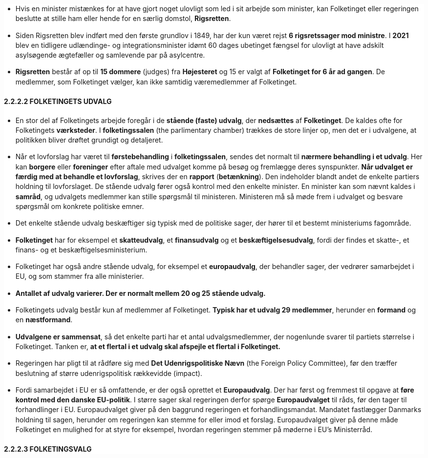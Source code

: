 - Hvis en minister mistænkes for at have gjort noget ulovligt som led i sit arbejde som minister, kan Folketinget eller regeringen beslutte at stille ham eller hende for en særlig domstol, **Rigsretten**.

- Siden Rigsretten blev indført med den første grundlov i 1849, har der kun været rejst **6 rigsretssager mod ministre**. I **2021** blev en tidligere udlændinge- og integrationsminister idømt 60 dages ubetinget fængsel for ulovligt at have adskilt asylsøgende ægtefæller og samlevende par på asylcentre.

- **Rigsretten** består af op til **15 dommere** (judges) fra **Højesteret** og 15 er valgt af **Folketinget for 6 år ad gangen**. De medlemmer, som Folketinget vælger, kan ikke samtidig væremedlemmer af Folketinget.

#### 2.2.2.2 FOLKETINGETS UDVALG

- En stor del af Folketingets arbejde foregår i de **stående (faste) udvalg**, der **nedsættes** af **Folketinget**. De kaldes ofte for Folketingets **værksteder**. I **folketingssalen** (the parlimentary chamber) trækkes de store linjer op, men det er i udvalgene, at politikken bliver drøftet grundigt og detaljeret.

- Når et lovforslag har været til **førstebehandling** i **folketingssalen**, sendes det normalt til **nærmere behandling i et udvalg**. Her kan **borgere** eller **foreninger** efter aftale med udvalget komme på besøg og fremlægge deres synspunkter. **Når udvalget er færdig med at behandle et lovforslag**, skrives der en **rapport** (**betænkning**). Den indeholder blandt andet de enkelte partiers holdning til lovforslaget. De stående udvalg fører også kontrol med den enkelte minister. En minister kan som nævnt kaldes i **samråd**, og udvalgets medlemmer kan stille spørgsmål til ministeren. Ministeren må så møde frem i udvalget og besvare spørgsmål om konkrete politiske emner.

- Det enkelte stående udvalg beskæftiger sig typisk med de politiske sager, der hører til et bestemt ministeriums fagområde.

- **Folketinget** har for eksempel et **skatteudvalg**, et **finansudvalg** og et **beskæftigelsesudvalg**, fordi der findes et skatte-, et finans- og et beskæftigelsesministerium.
- Folketinget har også andre stående udvalg, for eksempel et **europaudvalg**, der behandler sager, der vedrører samarbejdet i EU, og som stammer fra alle ministerier.
- **Antallet af udvalg varierer. Der er normalt mellem 20 og 25 stående udvalg.**
- Folketingets udvalg består kun af medlemmer af Folketinget. **Typisk har et udvalg 29 medlemmer**, herunder en **formand** og en **næstformand**.
- **Udvalgene er sammensat**, så det enkelte parti har et antal udvalgsmedlemmer, der nogenlunde svarer til partiets størrelse i Folketinget. Tanken er, **at et flertal i et udvalg skal afspejle et flertal i Folketinget.**

- Regeringen har pligt til at rådføre sig med **Det Udenrigspolitiske Nævn** (the Foreign Policy Committee), før den træffer beslutning af større udenrigspolitisk rækkevidde (impact).

- Fordi samarbejdet i EU er så omfattende, er der også oprettet et **Europaudvalg**. Der har først og fremmest til opgave at **føre kontrol med den danske EU-politik**. I større sager skal regeringen derfor spørge **Europaudvalget** til råds, før den tager til forhandlinger i EU. Europaudvalget giver på den baggrund regeringen et forhandlingsmandat. Mandatet fastlægger Danmarks holdning til sagen, herunder om regeringen kan stemme for eller imod et forslag. Europaudvalget giver på denne måde Folketinget en mulighed for at styre for eksempel, hvordan regeringen stemmer på møderne i EU’s Ministerråd.
  
#### 2.2.2.3 FOLKETINGSVALG
